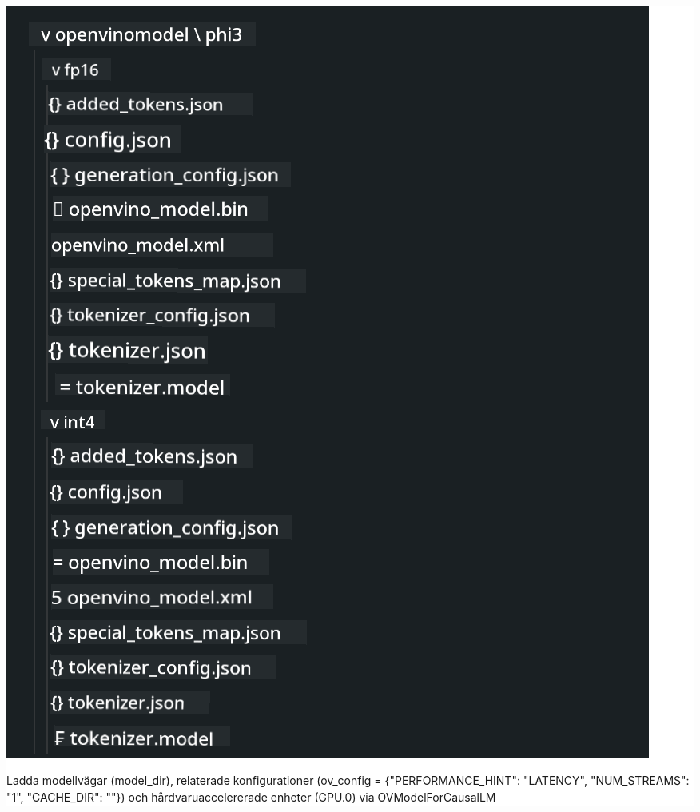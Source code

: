 ![openvino_convert](../../../../../translated_images/aipc_OpenVINO_convert.9e6360b65331ffca5c354c476b35ebb22dc06affcf1b0e1f5ea7efba0a6e9e5d.sv.png)

Ladda modellvägar (model_dir), relaterade konfigurationer (ov_config = {"PERFORMANCE_HINT": "LATENCY", "NUM_STREAMS": "1", "CACHE_DIR": ""}) och hårdvaruaccelererade enheter (GPU.0) via OVModelForCausalLM

